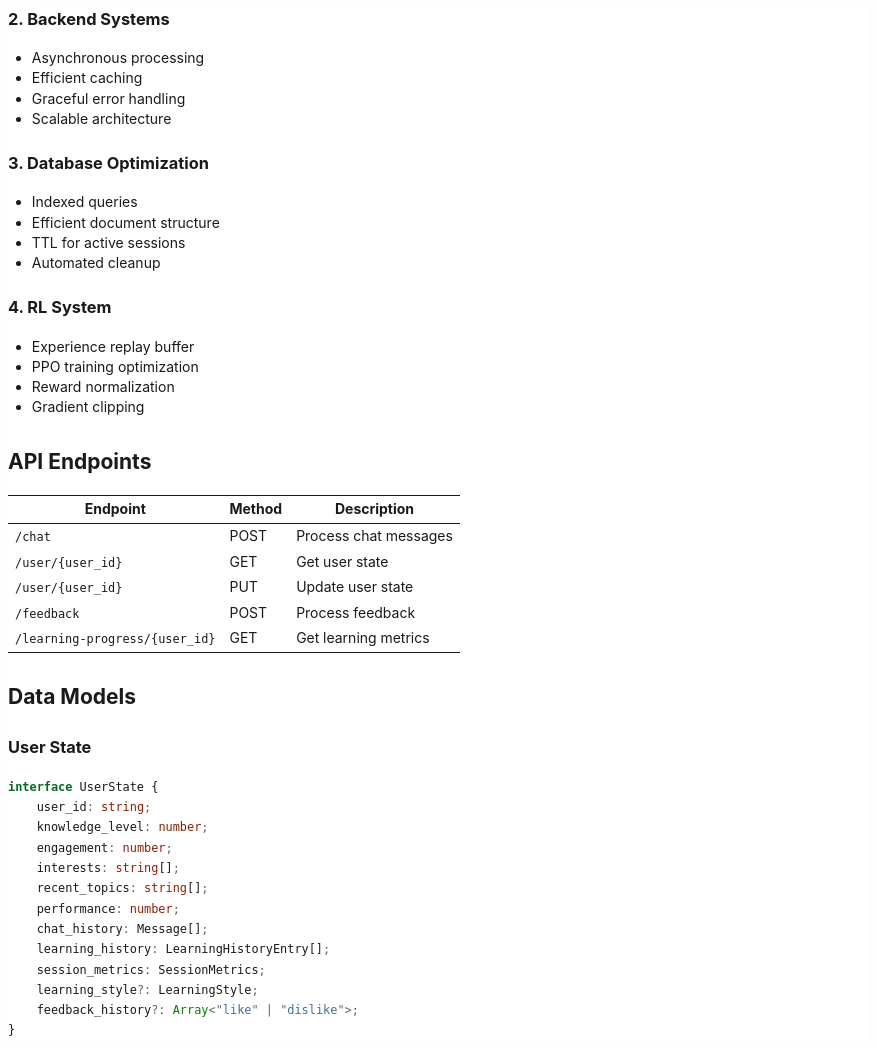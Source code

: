 ### 2. Backend Systems
- Asynchronous processing
- Efficient caching
- Graceful error handling
- Scalable architecture

### 3. Database Optimization
- Indexed queries
- Efficient document structure
- TTL for active sessions
- Automated cleanup

### 4. RL System
- Experience replay buffer
- PPO training optimization
- Reward normalization
- Gradient clipping

## API Endpoints

| Endpoint | Method | Description |
|----------|---------|------------|
| `/chat` | POST | Process chat messages |
| `/user/{user_id}` | GET | Get user state |
| `/user/{user_id}` | PUT | Update user state |
| `/feedback` | POST | Process feedback |
| `/learning-progress/{user_id}` | GET | Get learning metrics |

## Data Models

### User State
```typescript
interface UserState {
    user_id: string;
    knowledge_level: number;
    engagement: number;
    interests: string[];
    recent_topics: string[];
    performance: number;
    chat_history: Message[];
    learning_history: LearningHistoryEntry[];
    session_metrics: SessionMetrics;
    learning_style?: LearningStyle;
    feedback_history?: Array<"like" | "dislike">;
}
```
